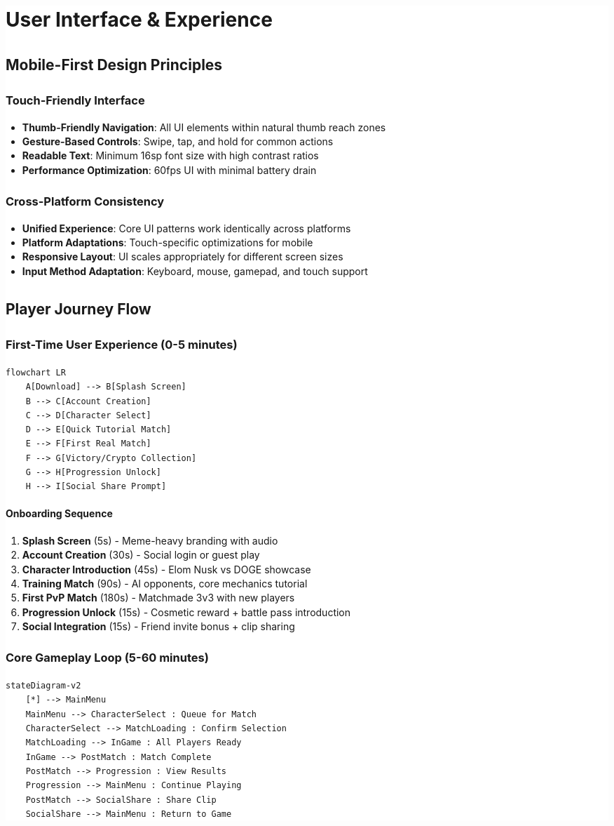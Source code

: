 # User Interface & Experience

## Mobile-First Design Principles

### Touch-Friendly Interface
- **Thumb-Friendly Navigation**: All UI elements within natural thumb reach zones
- **Gesture-Based Controls**: Swipe, tap, and hold for common actions
- **Readable Text**: Minimum 16sp font size with high contrast ratios
- **Performance Optimization**: 60fps UI with minimal battery drain

### Cross-Platform Consistency
- **Unified Experience**: Core UI patterns work identically across platforms
- **Platform Adaptations**: Touch-specific optimizations for mobile
- **Responsive Layout**: UI scales appropriately for different screen sizes
- **Input Method Adaptation**: Keyboard, mouse, gamepad, and touch support

## Player Journey Flow

### First-Time User Experience (0-5 minutes)

```mermaid
flowchart LR
    A[Download] --> B[Splash Screen]
    B --> C[Account Creation]
    C --> D[Character Select]
    D --> E[Quick Tutorial Match]
    E --> F[First Real Match]
    F --> G[Victory/Crypto Collection]
    G --> H[Progression Unlock]
    H --> I[Social Share Prompt]
```

#### Onboarding Sequence
1. **Splash Screen** (5s) - Meme-heavy branding with audio
2. **Account Creation** (30s) - Social login or guest play
3. **Character Introduction** (45s) - Elom Nusk vs DOGE showcase
4. **Training Match** (90s) - AI opponents, core mechanics tutorial
5. **First PvP Match** (180s) - Matchmade 3v3 with new players
6. **Progression Unlock** (15s) - Cosmetic reward + battle pass introduction
7. **Social Integration** (15s) - Friend invite bonus + clip sharing

### Core Gameplay Loop (5-60 minutes)

```mermaid
stateDiagram-v2
    [*] --> MainMenu
    MainMenu --> CharacterSelect : Queue for Match
    CharacterSelect --> MatchLoading : Confirm Selection
    MatchLoading --> InGame : All Players Ready
    InGame --> PostMatch : Match Complete
    PostMatch --> Progression : View Results
    Progression --> MainMenu : Continue Playing
    PostMatch --> SocialShare : Share Clip
    SocialShare --> MainMenu : Return to Game
```
